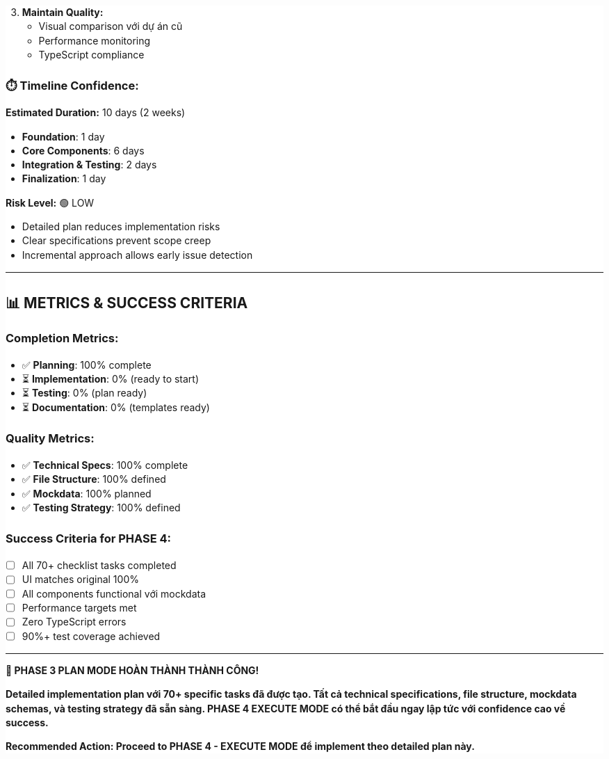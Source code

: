 3. **Maintain Quality:**
   - Visual comparison với dự án cũ
   - Performance monitoring
   - TypeScript compliance

### ⏱️ **Timeline Confidence:**

**Estimated Duration:** 10 days (2 weeks)
- **Foundation**: 1 day
- **Core Components**: 6 days  
- **Integration & Testing**: 2 days
- **Finalization**: 1 day

**Risk Level:** 🟢 LOW
- Detailed plan reduces implementation risks
- Clear specifications prevent scope creep
- Incremental approach allows early issue detection

---

## 📊 **METRICS & SUCCESS CRITERIA**

### **Completion Metrics:**
- ✅ **Planning**: 100% complete
- ⏳ **Implementation**: 0% (ready to start)
- ⏳ **Testing**: 0% (plan ready)
- ⏳ **Documentation**: 0% (templates ready)

### **Quality Metrics:**
- ✅ **Technical Specs**: 100% complete
- ✅ **File Structure**: 100% defined
- ✅ **Mockdata**: 100% planned
- ✅ **Testing Strategy**: 100% defined

### **Success Criteria for PHASE 4:**
- [ ] All 70+ checklist tasks completed
- [ ] UI matches original 100%
- [ ] All components functional với mockdata
- [ ] Performance targets met
- [ ] Zero TypeScript errors
- [ ] 90%+ test coverage achieved

---

**🎉 PHASE 3 PLAN MODE HOÀN THÀNH THÀNH CÔNG!**

**Detailed implementation plan với 70+ specific tasks đã được tạo. Tất cả technical specifications, file structure, mockdata schemas, và testing strategy đã sẵn sàng. PHASE 4 EXECUTE MODE có thể bắt đầu ngay lập tức với confidence cao về success.**

**Recommended Action: Proceed to PHASE 4 - EXECUTE MODE để implement theo detailed plan này.**
